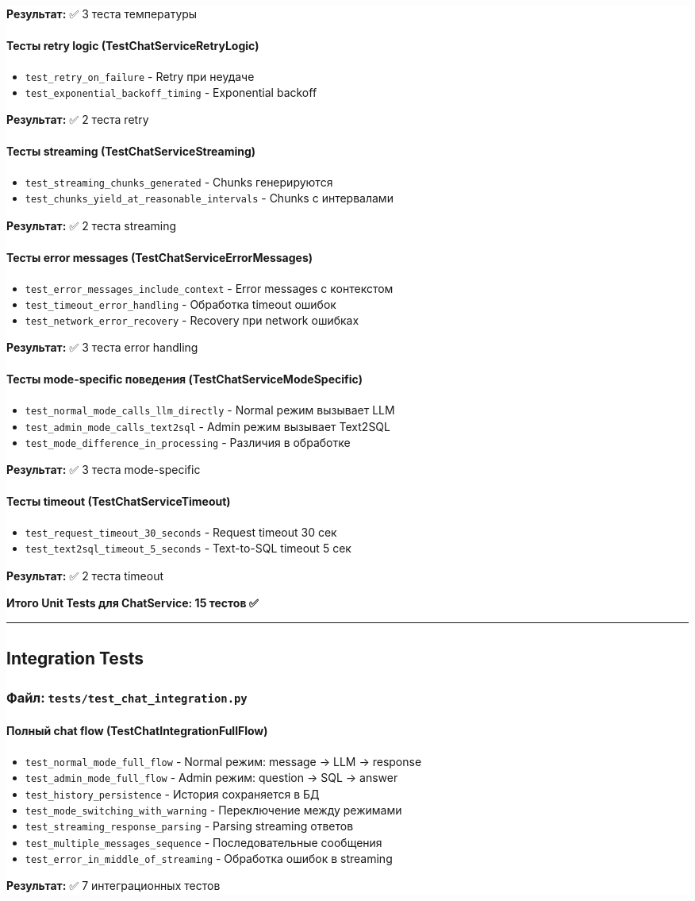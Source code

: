 **Результат:** ✅ 3 теста температуры

#### Тесты retry logic (TestChatServiceRetryLogic)
- `test_retry_on_failure` - Retry при неудаче
- `test_exponential_backoff_timing` - Exponential backoff

**Результат:** ✅ 2 теста retry

#### Тесты streaming (TestChatServiceStreaming)
- `test_streaming_chunks_generated` - Chunks генерируются
- `test_chunks_yield_at_reasonable_intervals` - Chunks с интервалами

**Результат:** ✅ 2 теста streaming

#### Тесты error messages (TestChatServiceErrorMessages)
- `test_error_messages_include_context` - Error messages с контекстом
- `test_timeout_error_handling` - Обработка timeout ошибок
- `test_network_error_recovery` - Recovery при network ошибках

**Результат:** ✅ 3 теста error handling

#### Тесты mode-specific поведения (TestChatServiceModeSpecific)
- `test_normal_mode_calls_llm_directly` - Normal режим вызывает LLM
- `test_admin_mode_calls_text2sql` - Admin режим вызывает Text2SQL
- `test_mode_difference_in_processing` - Различия в обработке

**Результат:** ✅ 3 теста mode-specific

#### Тесты timeout (TestChatServiceTimeout)
- `test_request_timeout_30_seconds` - Request timeout 30 сек
- `test_text2sql_timeout_5_seconds` - Text-to-SQL timeout 5 сек

**Результат:** ✅ 2 теста timeout

**Итого Unit Tests для ChatService: 15 тестов ✅**

---

## Integration Tests

### Файл: `tests/test_chat_integration.py`

#### Полный chat flow (TestChatIntegrationFullFlow)
- `test_normal_mode_full_flow` - Normal режим: message → LLM → response
- `test_admin_mode_full_flow` - Admin режим: question → SQL → answer
- `test_history_persistence` - История сохраняется в БД
- `test_mode_switching_with_warning` - Переключение между режимами
- `test_streaming_response_parsing` - Parsing streaming ответов
- `test_multiple_messages_sequence` - Последовательные сообщения
- `test_error_in_middle_of_streaming` - Обработка ошибок в streaming

**Результат:** ✅ 7 интеграционных тестов
